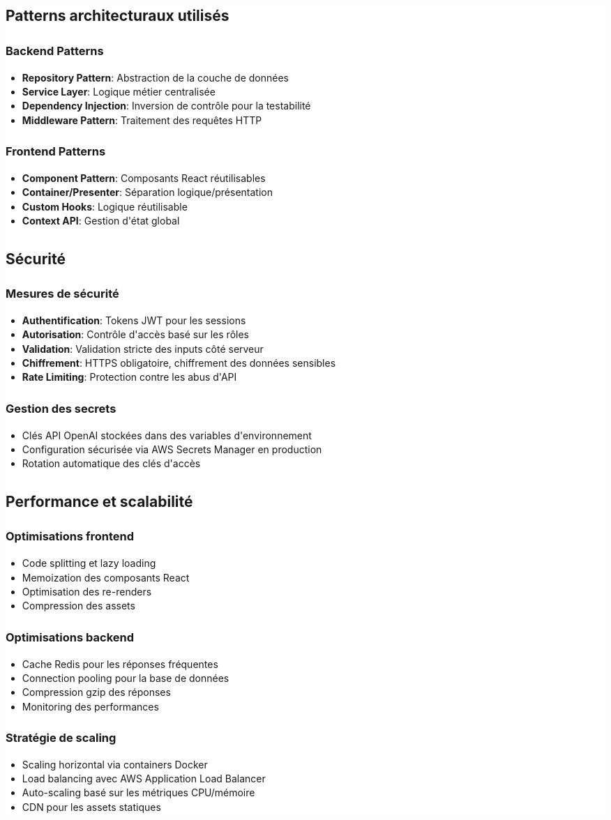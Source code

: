 ## Patterns architecturaux utilisés

### Backend Patterns
- **Repository Pattern**: Abstraction de la couche de données
- **Service Layer**: Logique métier centralisée
- **Dependency Injection**: Inversion de contrôle pour la testabilité
- **Middleware Pattern**: Traitement des requêtes HTTP

### Frontend Patterns
- **Component Pattern**: Composants React réutilisables
- **Container/Presenter**: Séparation logique/présentation
- **Custom Hooks**: Logique réutilisable
- **Context API**: Gestion d'état global

## Sécurité

### Mesures de sécurité
- **Authentification**: Tokens JWT pour les sessions
- **Autorisation**: Contrôle d'accès basé sur les rôles
- **Validation**: Validation stricte des inputs côté serveur
- **Chiffrement**: HTTPS obligatoire, chiffrement des données sensibles
- **Rate Limiting**: Protection contre les abus d'API

### Gestion des secrets
- Clés API OpenAI stockées dans des variables d'environnement
- Configuration sécurisée via AWS Secrets Manager en production
- Rotation automatique des clés d'accès

## Performance et scalabilité

### Optimisations frontend
- Code splitting et lazy loading
- Memoization des composants React
- Optimisation des re-renders
- Compression des assets

### Optimisations backend
- Cache Redis pour les réponses fréquentes
- Connection pooling pour la base de données
- Compression gzip des réponses
- Monitoring des performances

### Stratégie de scaling
- Scaling horizontal via containers Docker
- Load balancing avec AWS Application Load Balancer
- Auto-scaling basé sur les métriques CPU/mémoire
- CDN pour les assets statiques
